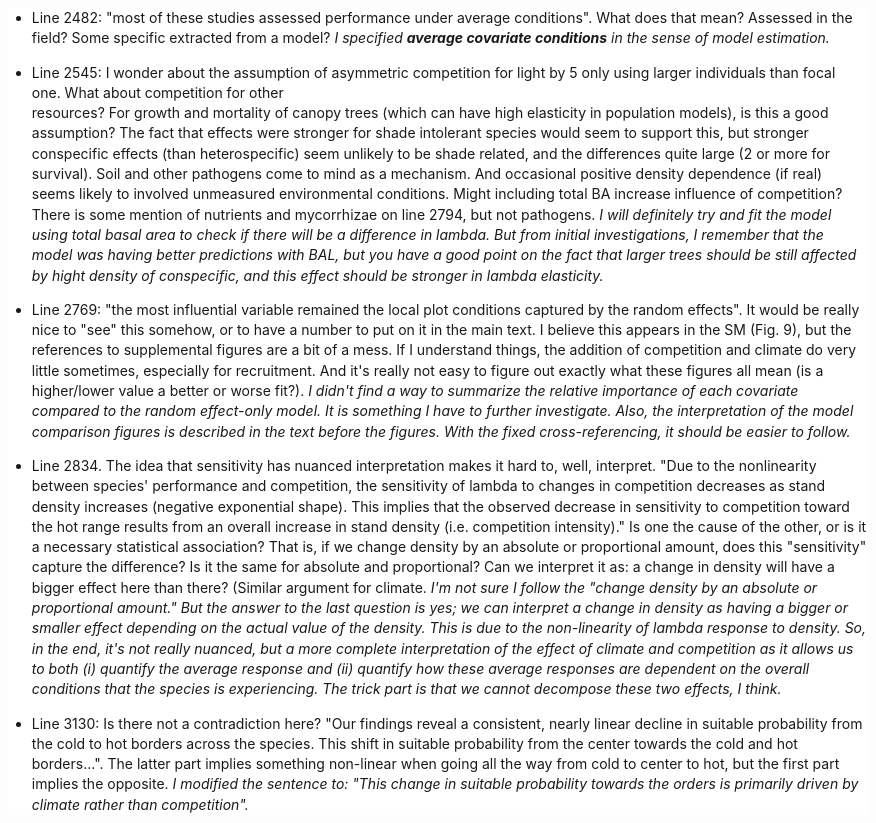 - Line 2482: "most of these studies assessed performance under average conditions". What does that mean? Assessed in the field? Some specific extracted from a model?
	*I specified **average covariate conditions** in the sense of model estimation.*

- Line 2545: I wonder about the assumption of asymmetric competition for light by 5 only using larger individuals than focal one. What about competition for other  
    resources? For growth and mortality of canopy trees (which can have high elasticity in population models), is this a good assumption? The fact that effects were stronger for shade intolerant species would seem to support this, but stronger conspecific effects (than heterospecific) seem unlikely to be shade related, and the differences quite large (2 or more for survival). Soil and other pathogens come to mind as a mechanism. And occasional positive density dependence (if real) seems likely to involved unmeasured environmental conditions. Might including total BA increase influence of competition? There is some mention of nutrients and mycorrhizae on line 2794, but not pathogens.
	*I will definitely try and fit the model using total basal area to check if there will be a difference in lambda. But from initial investigations, I remember that the model was having better predictions with BAL, but you have a good point on the fact that larger trees should be still affected by hight density of conspecific, and this effect should be stronger in lambda elasticity.*

- Line 2769: "the most influential variable remained the local plot conditions captured by the random effects". It would be really nice to "see" this somehow, or to have a number to put on it in the main text. I believe this appears in the SM (Fig. 9), but the references to supplemental figures are a bit of a mess. If I understand things, the addition of competition and climate do very little sometimes, especially for recruitment. And it's really not easy to figure out exactly what these figures all mean (is a higher/lower value a better or worse fit?).
	*I didn't find a way to summarize the relative importance of each covariate compared to the random effect-only model. It is something I have to further investigate. Also, the interpretation of the model comparison figures is described in the text before the figures. With the fixed cross-referencing, it should be easier to follow.*

- Line 2834. The idea that sensitivity has nuanced interpretation makes it hard to, well, interpret. "Due to the nonlinearity between species' performance and competition, the sensitivity of lambda to changes in competition decreases as stand density increases (negative exponential shape). This implies that the observed decrease in sensitivity to competition toward the hot range results from an overall increase in stand density (i.e. competition intensity)." Is one the cause of the other, or is it a necessary statistical association? That is, if we change density by an absolute or proportional amount, does this "sensitivity" capture the difference? Is it the same for absolute and proportional? Can we interpret it as: a change in density will have a bigger effect here than there? (Similar argument for climate.
	*I'm not sure I follow the "change density by an absolute or proportional amount." But the answer to the last question is yes; we can interpret a change in density as having a bigger or smaller effect depending on the actual value of the density. This is due to the non-linearity of lambda response to density. So, in the end, it's not really nuanced, but a more complete interpretation of the effect of climate and competition as it allows us to both (i) quantify the average response and (ii) quantify how these average responses are dependent on the overall conditions that the species is experiencing. The trick part is that we cannot decompose these two effects, I think.*
	
- Line 3130: Is there not a contradiction here? "Our findings reveal a consistent, nearly linear decline in suitable probability from the cold to hot borders across the species. This shift in suitable probability from the center towards the cold and hot borders...". The latter part implies something non-linear when going all the way from cold to center to hot, but the first part implies the opposite.
	*I modified the sentence to: "This change in suitable probability towards the orders is primarily driven by climate rather than competition".*
